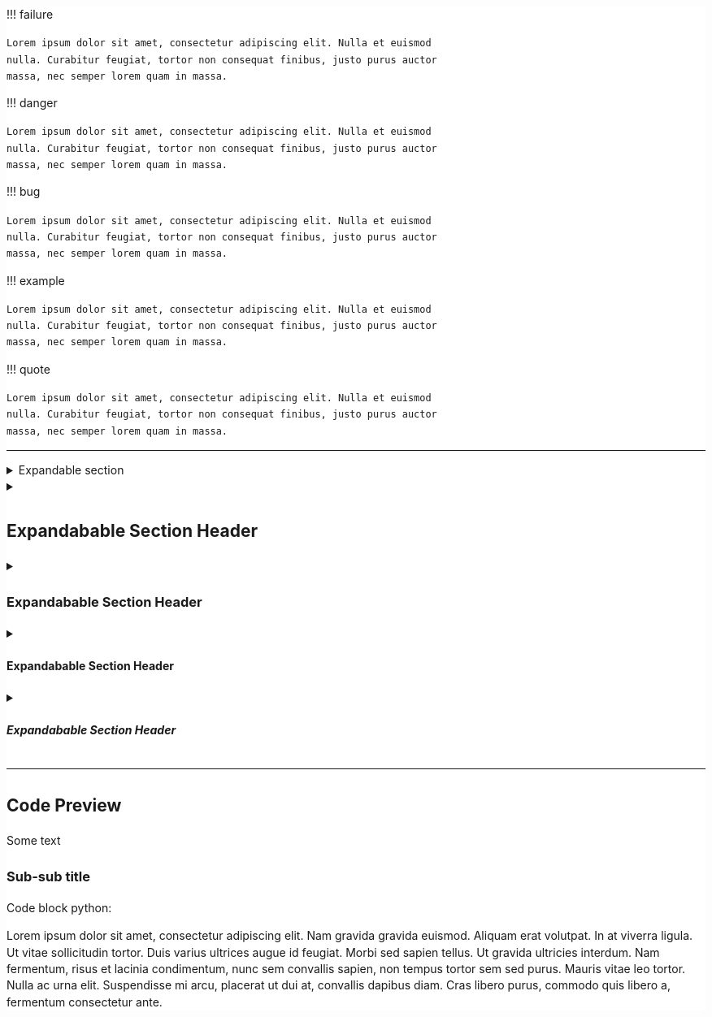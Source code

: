 !!! failure

    Lorem ipsum dolor sit amet, consectetur adipiscing elit. Nulla et euismod
    nulla. Curabitur feugiat, tortor non consequat finibus, justo purus auctor
    massa, nec semper lorem quam in massa.

!!! danger

    Lorem ipsum dolor sit amet, consectetur adipiscing elit. Nulla et euismod
    nulla. Curabitur feugiat, tortor non consequat finibus, justo purus auctor
    massa, nec semper lorem quam in massa.

!!! bug

    Lorem ipsum dolor sit amet, consectetur adipiscing elit. Nulla et euismod
    nulla. Curabitur feugiat, tortor non consequat finibus, justo purus auctor
    massa, nec semper lorem quam in massa.

!!! example

    Lorem ipsum dolor sit amet, consectetur adipiscing elit. Nulla et euismod
    nulla. Curabitur feugiat, tortor non consequat finibus, justo purus auctor
    massa, nec semper lorem quam in massa.

!!! quote

    Lorem ipsum dolor sit amet, consectetur adipiscing elit. Nulla et euismod
    nulla. Curabitur feugiat, tortor non consequat finibus, justo purus auctor
    massa, nec semper lorem quam in massa.

---

<details><summary>Expandable section</summary></details>

<details><summary><h2>Expandabable Section Header</h2></summary></details>

<details><summary><h3>Expandabable Section Header</h3></summary></details>

<details><summary><h4>Expandabable Section Header</h4></summary></details>

<details><summary><h5>Expandabable Section Header</h5></summary></details>

---

## Code Preview

Some text

### Sub-sub title

Code block python:

<p>Lorem ipsum dolor sit amet, consectetur adipiscing elit. Nam gravida gravida euismod. Aliquam erat volutpat. In at viverra ligula. Ut vitae sollicitudin tortor. Duis varius ultrices augue id feugiat. Morbi sed sapien tellus. Ut gravida ultricies interdum. Nam fermentum, risus et lacinia condimentum, nunc sem convallis sapien, non tempus tortor sem sed purus. Mauris vitae leo tortor. Nulla ac urna elit. Suspendisse mi arcu, placerat ut dui at, convallis dapibus diam. Cras libero purus, commodo quis libero a, fermentum consectetur ante.</p>
